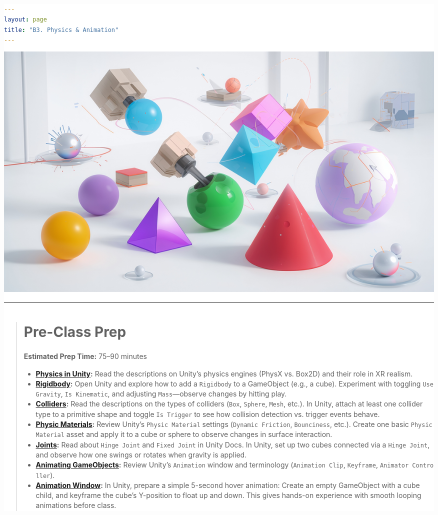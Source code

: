 ```yaml
---
layout: page
title: "B3. Physics & Animation"
---
```


![F01](/Figures/B3/F01.jpeg)

---

> # Pre-Class Prep
> **Estimated Prep Time:** 75–90 minutes
> - **[Physics in Unity](https://github.gatech.edu/mmoghaddam3/XRE/wiki/B3.-Physics-&-Animation#physics-in-unity):** Read the descriptions on Unity’s physics engines (PhysX vs. Box2D) and their role in XR realism.
> - **[Rigidbody](https://github.gatech.edu/mmoghaddam3/XRE/wiki/B3.-Physics-&-Animation#rigidbody):** Open Unity and explore how to add a `Rigidbody` to a GameObject (e.g., a cube). Experiment with toggling `Use Gravity`, `Is Kinematic`, and adjusting `Mass`—observe changes by hitting play.
> - **[Colliders](https://github.gatech.edu/mmoghaddam3/XRE/wiki/B3.-Physics-&-Animation#colliders):** Read the descriptions on the types of colliders (`Box`, `Sphere`, `Mesh`, etc.). In Unity, attach at least one collider type to a primitive shape and toggle `Is Trigger` to see how collision detection vs. trigger events behave.
> - **[Physic Materials](https://github.gatech.edu/mmoghaddam3/XRE/wiki/B3.-Physics-&-Animation#physic-materials):** Review Unity’s `Physic Material` settings (`Dynamic Friction`, `Bounciness`, etc.). Create one basic `Physic Material` asset and apply it to a cube or sphere to observe changes in surface interaction.
> - **[Joints](https://github.gatech.edu/mmoghaddam3/XRE/wiki/B3.-Physics-&-Animation#joints):** Read about `Hinge Joint` and `Fixed Joint` in Unity Docs. In Unity, set up two cubes connected via a `Hinge Joint`, and observe how one swings or rotates when gravity is applied.
> - **[Animating GameObjects](https://github.gatech.edu/mmoghaddam3/XRE/wiki/B3.-Physics-&-Animation#animating-gameobjects):** Review Unity’s `Animation` window and terminology (`Animation Clip`, `Keyframe`, `Animator Controller`).
> - **[Animation Window](https://github.gatech.edu/mmoghaddam3/XRE/wiki/B3.-Physics-&-Animation#animation-window):** In Unity, prepare a simple 5-second hover animation: Create an empty GameObject with a cube child, and keyframe the cube’s Y-position to float up and down. This gives hands-on experience with smooth looping animations before class.